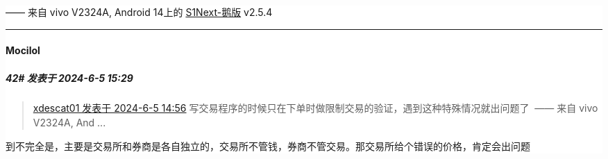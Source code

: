 —— 来自 vivo V2324A, Android 14上的 [S1Next-鹅版](https://github.com/ykrank/S1-Next/releases) v2.5.4


*****

####  Mocilol  
##### 42#       发表于 2024-6-5 15:29

<blockquote><a href="httphttps://bbs.saraba1st.com/2b/forum.php?mod=redirect&amp;goto=findpost&amp;pid=65121331&amp;ptid=2186167" target="_blank">xdescat01 发表于 2024-6-5 14:56</a>
 写交易程序的时候只在下单时做限制交易的验证，遇到这种特殊情况就出问题了  —— 来自 vivo V2324A, And ...</blockquote>
到不完全是，主要是交易所和券商是各自独立的，交易所不管钱，券商不管交易。那交易所给个错误的价格，肯定会出问题

